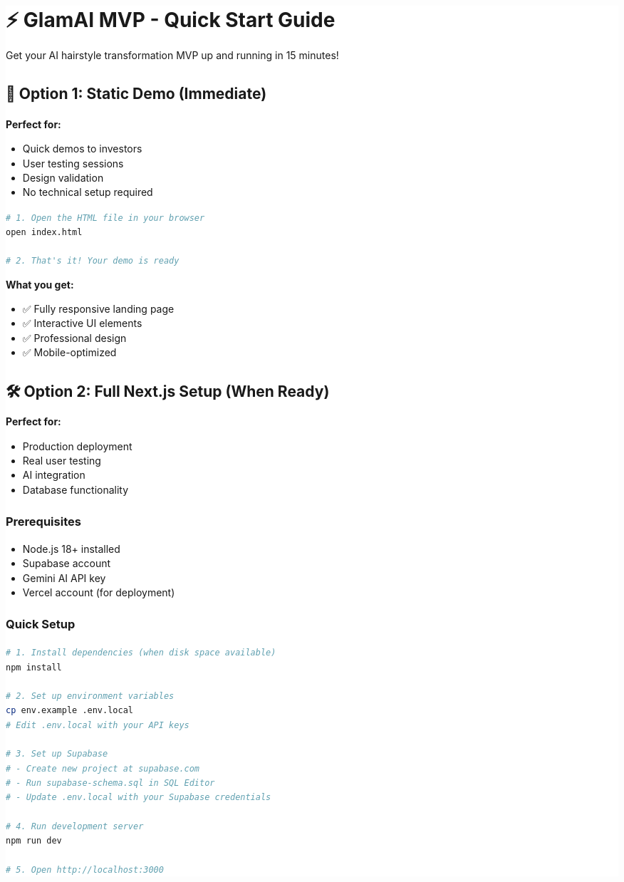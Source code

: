 # ⚡ GlamAI MVP - Quick Start Guide

Get your AI hairstyle transformation MVP up and running in 15 minutes!

## 🚀 Option 1: Static Demo (Immediate)

**Perfect for:**
- Quick demos to investors
- User testing sessions
- Design validation
- No technical setup required

```bash
# 1. Open the HTML file in your browser
open index.html

# 2. That's it! Your demo is ready
```

**What you get:**
- ✅ Fully responsive landing page
- ✅ Interactive UI elements
- ✅ Professional design
- ✅ Mobile-optimized

## 🛠️ Option 2: Full Next.js Setup (When Ready)

**Perfect for:**
- Production deployment
- Real user testing
- AI integration
- Database functionality

### Prerequisites
- Node.js 18+ installed
- Supabase account
- Gemini AI API key
- Vercel account (for deployment)

### Quick Setup

```bash
# 1. Install dependencies (when disk space available)
npm install

# 2. Set up environment variables
cp env.example .env.local
# Edit .env.local with your API keys

# 3. Set up Supabase
# - Create new project at supabase.com
# - Run supabase-schema.sql in SQL Editor
# - Update .env.local with your Supabase credentials

# 4. Run development server
npm run dev

# 5. Open http://localhost:3000
```
